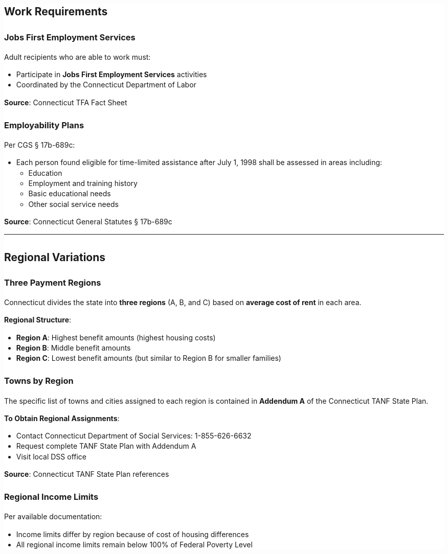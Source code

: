 
## Work Requirements

### Jobs First Employment Services

Adult recipients who are able to work must:
- Participate in **Jobs First Employment Services** activities
- Coordinated by the Connecticut Department of Labor

**Source**: Connecticut TFA Fact Sheet

### Employability Plans

Per CGS § 17b-689c:
- Each person found eligible for time-limited assistance after July 1, 1998 shall be assessed in areas including:
  - Education
  - Employment and training history
  - Basic educational needs
  - Other social service needs

**Source**: Connecticut General Statutes § 17b-689c

---

## Regional Variations

### Three Payment Regions

Connecticut divides the state into **three regions** (A, B, and C) based on **average cost of rent** in each area.

**Regional Structure**:
- **Region A**: Highest benefit amounts (highest housing costs)
- **Region B**: Middle benefit amounts
- **Region C**: Lowest benefit amounts (but similar to Region B for smaller families)

### Towns by Region

The specific list of towns and cities assigned to each region is contained in **Addendum A** of the Connecticut TANF State Plan.

**To Obtain Regional Assignments**:
- Contact Connecticut Department of Social Services: 1-855-626-6632
- Request complete TANF State Plan with Addendum A
- Visit local DSS office

**Source**: Connecticut TANF State Plan references

### Regional Income Limits

Per available documentation:
- Income limits differ by region because of cost of housing differences
- All regional income limits remain below 100% of Federal Poverty Level
